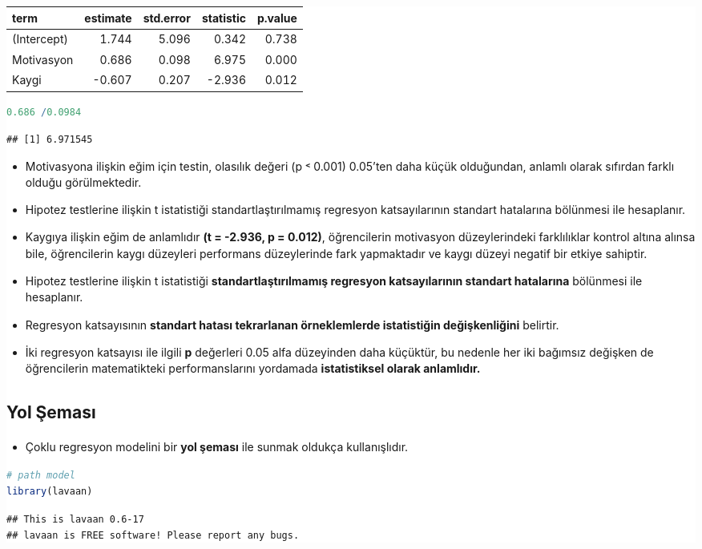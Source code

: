 

|term        | estimate| std.error| statistic| p.value|
|:-----------|--------:|---------:|---------:|-------:|
|(Intercept) |    1.744|     5.096|     0.342|   0.738|
|Motivasyon  |    0.686|     0.098|     6.975|   0.000|
|Kaygi       |   -0.607|     0.207|    -2.936|   0.012|




```r
0.686 /0.0984
```

```
## [1] 6.971545
```


- Motivasyona ilişkin eğim için testin, olasılık değeri (p ˂ 0.001) 
0.05’ten daha küçük olduğundan, anlamlı olarak sıfırdan farklı 
olduğu görülmektedir.


- Hipotez testlerine ilişkin t istatistiği standartlaştırılmamış regresyon 
katsayılarının standart hatalarına bölünmesi ile hesaplanır. 

- Kaygıya ilişkin eğim de anlamlıdır  **(t = -2.936, p = 0.012)**, öğrencilerin 
motivasyon düzeylerindeki farklılıklar  kontrol altına alınsa bile, öğrencilerin 
kaygı düzeyleri performans  düzeylerinde fark yapmaktadır ve  kaygı düzeyi negatif bir etkiye 
sahiptir.


- Hipotez testlerine ilişkin t istatistiği **standartlaştırılmamış regresyon 
katsayılarının standart hatalarına** bölünmesi ile hesaplanır. 

- Regresyon katsayısının **standart hatası tekrarlanan örneklemlerde 
istatistiğin değişkenliğini** belirtir. 

- İki regresyon katsayısı ile ilgili **p** değerleri 0.05 alfa düzeyinden daha 
küçüktür, bu nedenle her iki bağımsız değişken de öğrencilerin matematikteki 
performanslarını yordamada **istatistiksel olarak anlamlıdır.**


## Yol Şeması

- Çoklu regresyon modelini bir **yol şeması** ile sunmak oldukça kullanışlıdır.


```r
# path model
library(lavaan)
```

```
## This is lavaan 0.6-17
## lavaan is FREE software! Please report any bugs.
```
